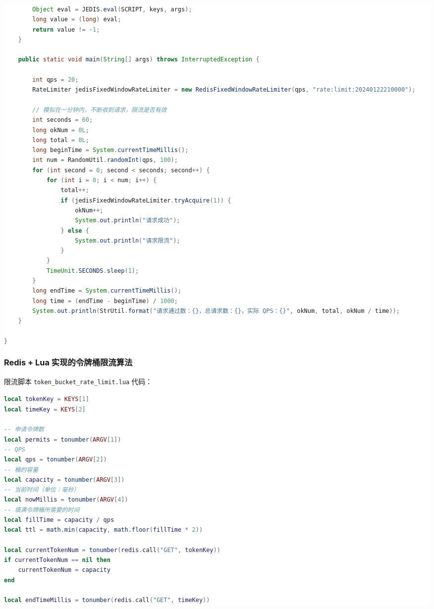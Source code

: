 ```java
        Object eval = JEDIS.eval(SCRIPT, keys, args);
        long value = (long) eval;
        return value != -1;
    }

    public static void main(String[] args) throws InterruptedException {

        int qps = 20;
        RateLimiter jedisFixedWindowRateLimiter = new RedisFixedWindowRateLimiter(qps, "rate:limit:20240122210000");

        // 模拟在一分钟内，不断收到请求，限流是否有效
        int seconds = 60;
        long okNum = 0L;
        long total = 0L;
        long beginTime = System.currentTimeMillis();
        int num = RandomUtil.randomInt(qps, 100);
        for (int second = 0; second < seconds; second++) {
            for (int i = 0; i < num; i++) {
                total++;
                if (jedisFixedWindowRateLimiter.tryAcquire(1)) {
                    okNum++;
                    System.out.println("请求成功");
                } else {
                    System.out.println("请求限流");
                }
            }
            TimeUnit.SECONDS.sleep(1);
        }
        long endTime = System.currentTimeMillis();
        long time = (endTime - beginTime) / 1000;
        System.out.println(StrUtil.format("请求通过数：{}，总请求数：{}，实际 QPS：{}", okNum, total, okNum / time));
    }

}
```

### Redis + Lua 实现的令牌桶限流算法

限流脚本 `token_bucket_rate_limit.lua` 代码：

```lua
local tokenKey = KEYS[1]
local timeKey = KEYS[2]

-- 申请令牌数
local permits = tonumber(ARGV[1])
-- QPS
local qps = tonumber(ARGV[2])
-- 桶的容量
local capacity = tonumber(ARGV[3])
-- 当前时间（单位：毫秒）
local nowMillis = tonumber(ARGV[4])
-- 填满令牌桶所需要的时间
local fillTime = capacity / qps
local ttl = math.min(capacity, math.floor(fillTime * 2))

local currentTokenNum = tonumber(redis.call("GET", tokenKey))
if currentTokenNum == nil then
    currentTokenNum = capacity
end

local endTimeMillis = tonumber(redis.call("GET", timeKey))
```